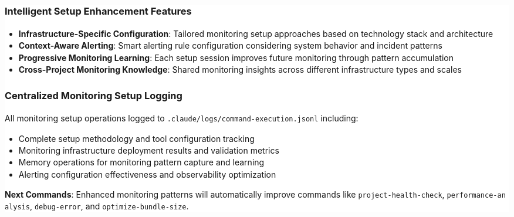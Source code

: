 ### Intelligent Setup Enhancement Features
- **Infrastructure-Specific Configuration**: Tailored monitoring setup approaches based on technology stack and architecture
- **Context-Aware Alerting**: Smart alerting rule configuration considering system behavior and incident patterns
- **Progressive Monitoring Learning**: Each setup session improves future monitoring through pattern accumulation
- **Cross-Project Monitoring Knowledge**: Shared monitoring insights across different infrastructure types and scales

### Centralized Monitoring Setup Logging
All monitoring setup operations logged to `.claude/logs/command-execution.jsonl` including:
- Complete setup methodology and tool configuration tracking
- Monitoring infrastructure deployment results and validation metrics
- Memory operations for monitoring pattern capture and learning
- Alerting configuration effectiveness and observability optimization

**Next Commands**: Enhanced monitoring patterns will automatically improve commands like `project-health-check`, `performance-analysis`, `debug-error`, and `optimize-bundle-size`.


